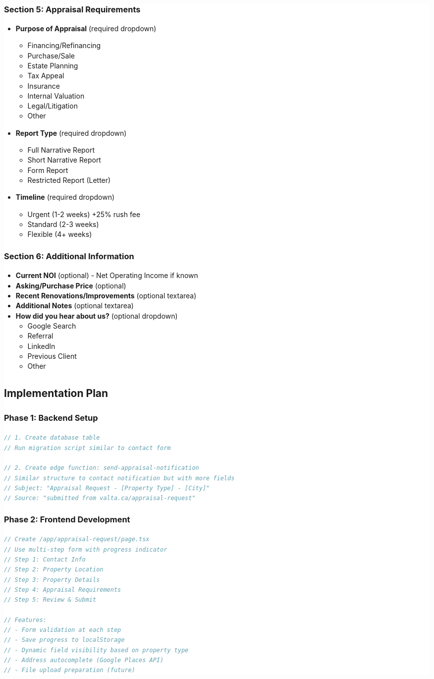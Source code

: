 ### Section 5: Appraisal Requirements
- **Purpose of Appraisal** (required dropdown)
  - Financing/Refinancing
  - Purchase/Sale
  - Estate Planning
  - Tax Appeal
  - Insurance
  - Internal Valuation
  - Legal/Litigation
  - Other

- **Report Type** (required dropdown)
  - Full Narrative Report
  - Short Narrative Report
  - Form Report
  - Restricted Report (Letter)

- **Timeline** (required dropdown)
  - Urgent (1-2 weeks) +25% rush fee
  - Standard (2-3 weeks)
  - Flexible (4+ weeks)

### Section 6: Additional Information
- **Current NOI** (optional) - Net Operating Income if known
- **Asking/Purchase Price** (optional)
- **Recent Renovations/Improvements** (optional textarea)
- **Additional Notes** (optional textarea)
- **How did you hear about us?** (optional dropdown)
  - Google Search
  - Referral
  - LinkedIn
  - Previous Client
  - Other

## Implementation Plan

### Phase 1: Backend Setup
```typescript
// 1. Create database table
// Run migration script similar to contact form

// 2. Create edge function: send-appraisal-notification
// Similar structure to contact notification but with more fields
// Subject: "Appraisal Request - [Property Type] - [City]"
// Source: "submitted from valta.ca/appraisal-request"
```

### Phase 2: Frontend Development
```typescript
// Create /app/appraisal-request/page.tsx
// Use multi-step form with progress indicator
// Step 1: Contact Info
// Step 2: Property Location
// Step 3: Property Details
// Step 4: Appraisal Requirements
// Step 5: Review & Submit

// Features:
// - Form validation at each step
// - Save progress to localStorage
// - Dynamic field visibility based on property type
// - Address autocomplete (Google Places API)
// - File upload preparation (future)
```